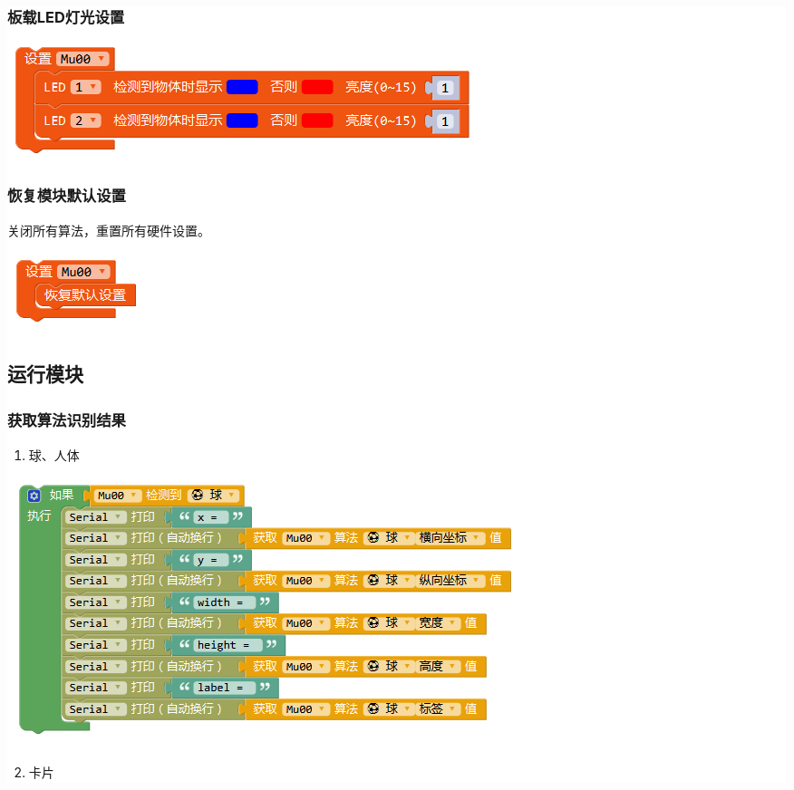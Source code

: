 ### 板载LED灯光设置

![](./images/Mixly_block_setLED.png)

### 恢复模块默认设置

关闭所有算法，重置所有硬件设置。

![](./images/Mixly_block_setdefault.png)

## 运行模块

### 获取算法识别结果

1. 球、人体

![](./images/Mixly_block_ball_detect.png)

2. 卡片
